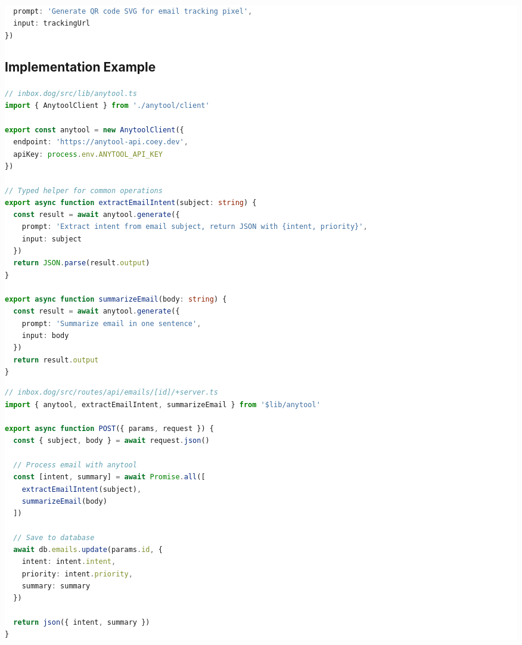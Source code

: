 ```typescript
  prompt: 'Generate QR code SVG for email tracking pixel',
  input: trackingUrl
})
```

## Implementation Example

```typescript
// inbox.dog/src/lib/anytool.ts
import { AnytoolClient } from './anytool/client'

export const anytool = new AnytoolClient({
  endpoint: 'https://anytool-api.coey.dev',
  apiKey: process.env.ANYTOOL_API_KEY
})

// Typed helper for common operations
export async function extractEmailIntent(subject: string) {
  const result = await anytool.generate({
    prompt: 'Extract intent from email subject, return JSON with {intent, priority}',
    input: subject
  })
  return JSON.parse(result.output)
}

export async function summarizeEmail(body: string) {
  const result = await anytool.generate({
    prompt: 'Summarize email in one sentence',
    input: body
  })
  return result.output
}
```

```typescript
// inbox.dog/src/routes/api/emails/[id]/+server.ts
import { anytool, extractEmailIntent, summarizeEmail } from '$lib/anytool'

export async function POST({ params, request }) {
  const { subject, body } = await request.json()
  
  // Process email with anytool
  const [intent, summary] = await Promise.all([
    extractEmailIntent(subject),
    summarizeEmail(body)
  ])
  
  // Save to database
  await db.emails.update(params.id, {
    intent: intent.intent,
    priority: intent.priority,
    summary: summary
  })
  
  return json({ intent, summary })
}
```
